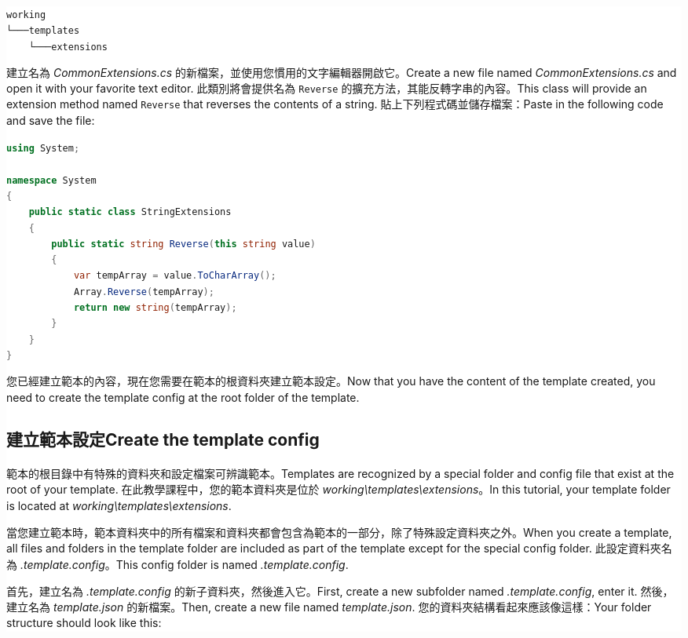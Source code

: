 ```console
working
└───templates
    └───extensions
```

<span data-ttu-id="58895-133">建立名為 _CommonExtensions.cs_ 的新檔案，並使用您慣用的文字編輯器開啟它。</span><span class="sxs-lookup"><span data-stu-id="58895-133">Create a new file named _CommonExtensions.cs_ and open it with your favorite text editor.</span></span> <span data-ttu-id="58895-134">此類別將會提供名為 `Reverse` 的擴充方法，其能反轉字串的內容。</span><span class="sxs-lookup"><span data-stu-id="58895-134">This class will provide an extension method named `Reverse` that reverses the contents of a string.</span></span> <span data-ttu-id="58895-135">貼上下列程式碼並儲存檔案：</span><span class="sxs-lookup"><span data-stu-id="58895-135">Paste in the following code and save the file:</span></span>

```csharp
using System;

namespace System
{
    public static class StringExtensions
    {
        public static string Reverse(this string value)
        {
            var tempArray = value.ToCharArray();
            Array.Reverse(tempArray);
            return new string(tempArray);
        }
    }
}
```

<span data-ttu-id="58895-136">您已經建立範本的內容，現在您需要在範本的根資料夾建立範本設定。</span><span class="sxs-lookup"><span data-stu-id="58895-136">Now that you have the content of the template created, you need to create the template config at the root folder of the template.</span></span>

## <a name="create-the-template-config"></a><span data-ttu-id="58895-137">建立範本設定</span><span class="sxs-lookup"><span data-stu-id="58895-137">Create the template config</span></span>

<span data-ttu-id="58895-138">範本的根目錄中有特殊的資料夾和設定檔案可辨識範本。</span><span class="sxs-lookup"><span data-stu-id="58895-138">Templates are recognized by a special folder and config file that exist at the root of your template.</span></span> <span data-ttu-id="58895-139">在此教學課程中，您的範本資料夾是位於 _working\templates\extensions_。</span><span class="sxs-lookup"><span data-stu-id="58895-139">In this tutorial, your template folder is located at _working\templates\extensions_.</span></span>

<span data-ttu-id="58895-140">當您建立範本時，範本資料夾中的所有檔案和資料夾都會包含為範本的一部分，除了特殊設定資料夾之外。</span><span class="sxs-lookup"><span data-stu-id="58895-140">When you create a template, all files and folders in the template folder are included as part of the template except for the special config folder.</span></span> <span data-ttu-id="58895-141">此設定資料夾名為 _.template.config_。</span><span class="sxs-lookup"><span data-stu-id="58895-141">This config folder is named _.template.config_.</span></span>

<span data-ttu-id="58895-142">首先，建立名為 _.template.config_ 的新子資料夾，然後進入它。</span><span class="sxs-lookup"><span data-stu-id="58895-142">First, create a new subfolder named _.template.config_, enter it.</span></span> <span data-ttu-id="58895-143">然後，建立名為 _template.json_ 的新檔案。</span><span class="sxs-lookup"><span data-stu-id="58895-143">Then, create a new file named _template.json_.</span></span> <span data-ttu-id="58895-144">您的資料夾結構看起來應該像這樣：</span><span class="sxs-lookup"><span data-stu-id="58895-144">Your folder structure should look like this:</span></span>
